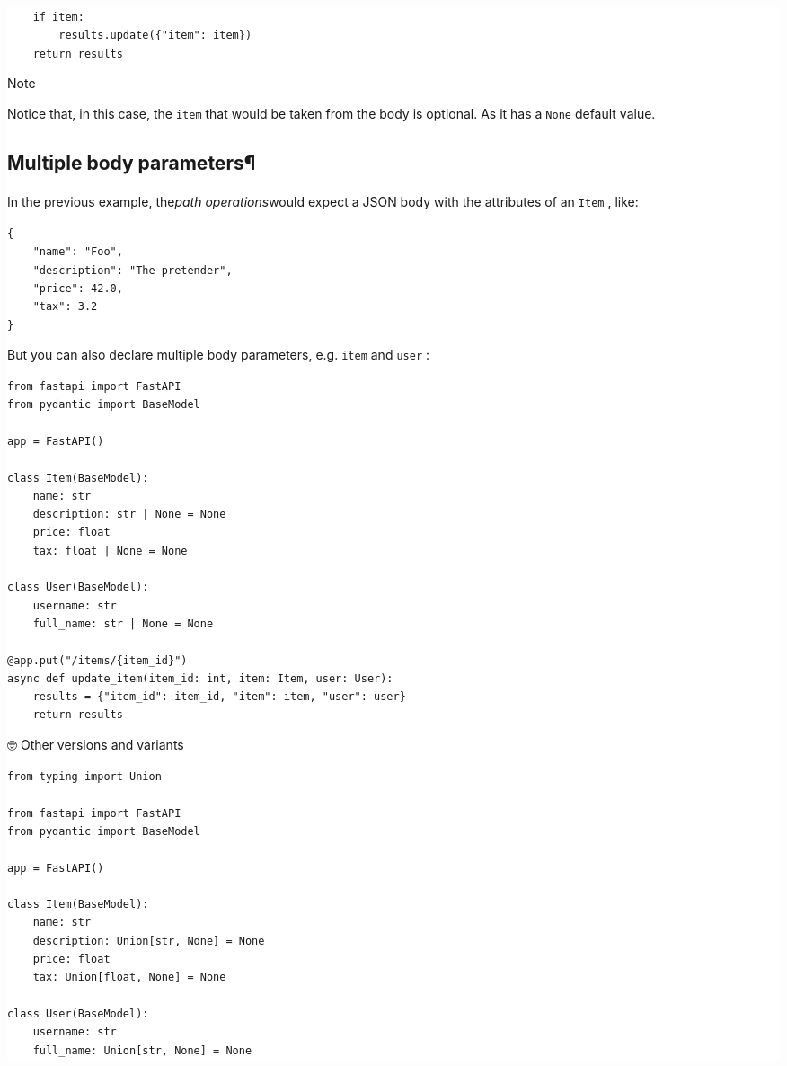 ```
    if item:
        results.update({"item": item})
    return results
```

Note

Notice that, in this case, the `item` that would be taken from the body is optional. As it has a `None` default value.

## Multiple body parameters¶

In the previous example, the*path operations*would expect a JSON body with the attributes of an `Item` , like:

```
{
    "name": "Foo",
    "description": "The pretender",
    "price": 42.0,
    "tax": 3.2
}
```

But you can also declare multiple body parameters, e.g. `item` and `user` :

```
from fastapi import FastAPI
from pydantic import BaseModel

app = FastAPI()

class Item(BaseModel):
    name: str
    description: str | None = None
    price: float
    tax: float | None = None

class User(BaseModel):
    username: str
    full_name: str | None = None

@app.put("/items/{item_id}")
async def update_item(item_id: int, item: Item, user: User):
    results = {"item_id": item_id, "item": item, "user": user}
    return results
```

🤓 Other versions and variants
```
from typing import Union

from fastapi import FastAPI
from pydantic import BaseModel

app = FastAPI()

class Item(BaseModel):
    name: str
    description: Union[str, None] = None
    price: float
    tax: Union[float, None] = None

class User(BaseModel):
    username: str
    full_name: Union[str, None] = None
```